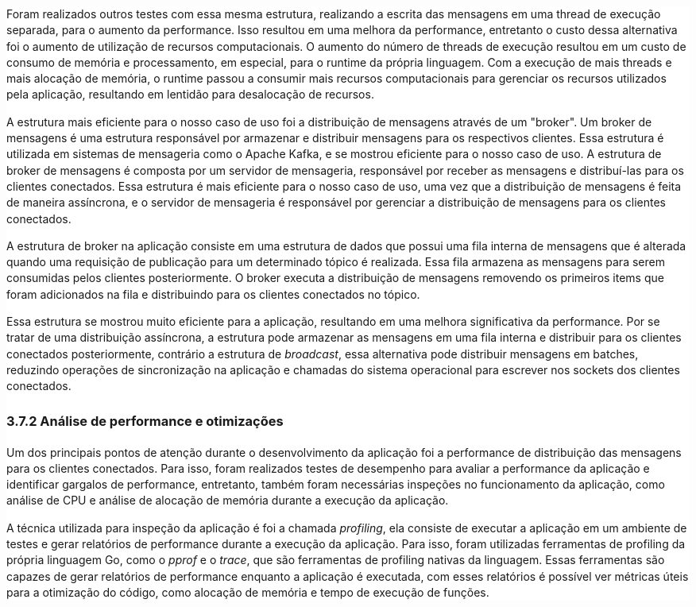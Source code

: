 Foram realizados outros testes com essa mesma estrutura, realizando a escrita das mensagens em uma thread de execução separada, para o aumento da performance. Isso resultou em uma melhora da performance, entretanto o custo dessa alternativa foi o aumento de utilização de recursos computacionais. O aumento do número de threads de execução resultou em um custo de consumo de memória e processamento, em especial, para o runtime da própria linguagem. Com a execução de mais threads e mais alocação de memória, o runtime passou a consumir mais recursos computacionais para gerenciar os recursos utilizados pela aplicação, resultando em lentidão para desalocação de recursos.

A estrutura mais eficiente para o nosso caso de uso foi a distribuição de mensagens através de um "broker". Um broker de mensagens é uma estrutura responsável por armazenar e distribuir mensagens para os respectivos clientes. Essa estrutura é utilizada em sistemas de mensageria como o Apache Kafka, e se mostrou eficiente para o nosso caso de uso. A estrutura de broker de mensagens é composta por um servidor de mensageria, responsável por receber as mensagens e distribuí-las para os clientes conectados. Essa estrutura é mais eficiente para o nosso caso de uso, uma vez que a distribuição de mensagens é feita de maneira assíncrona, e o servidor de mensageria é responsável por gerenciar a distribuição de mensagens para os clientes conectados.

A estrutura de broker na aplicação consiste em uma estrutura de dados que possui uma fila interna de mensagens que é alterada quando uma requisição de publicação para um determinado tópico é realizada. Essa fila armazena as mensagens para serem consumidas pelos clientes posteriormente. O broker executa a distribuição de mensagens removendo os primeiros items que foram adicionados na fila e distribuindo para os clientes conectados no tópico.

Essa estrutura se mostrou muito eficiente para a aplicação, resultando em uma melhora significativa da performance. Por se tratar de uma distribuição assíncrona, a estrutura pode armazenar as mensagens em uma fila interna e distribuir para os clientes conectados posteriormente, contrário a estrutura de _broadcast_, essa alternativa pode distribuir mensagens em batches, reduzindo operações de sincronização na aplicação e chamadas do sistema operacional para escrever nos sockets dos clientes conectados.

### 3.7.2 Análise de performance e otimizações

Um dos principais pontos de atenção durante o desenvolvimento da aplicação foi a performance de distribuição das mensagens para os clientes conectados. Para isso, foram realizados testes de desempenho para avaliar a performance da aplicação e identificar gargalos de performance, entretanto, também foram necessárias inspeções no funcionamento da aplicação, como análise de CPU e análise de alocação de memória durante a execução da aplicação.

A técnica utilizada para inspeção da aplicação é foi a chamada _profiling_, ela consiste de executar a aplicação em um ambiente de testes e gerar relatórios de performance durante a execução da aplicação. Para isso, foram utilizadas ferramentas de profiling da própria linguagem Go, como o _pprof_ e o _trace_, que são ferramentas de profiling nativas da linguagem. Essas ferramentas são capazes de gerar relatórios de performance enquanto a aplicação é executada, com esses relatórios é possível ver métricas úteis para a otimização do código, como alocação de memória e tempo de execução de funções.
